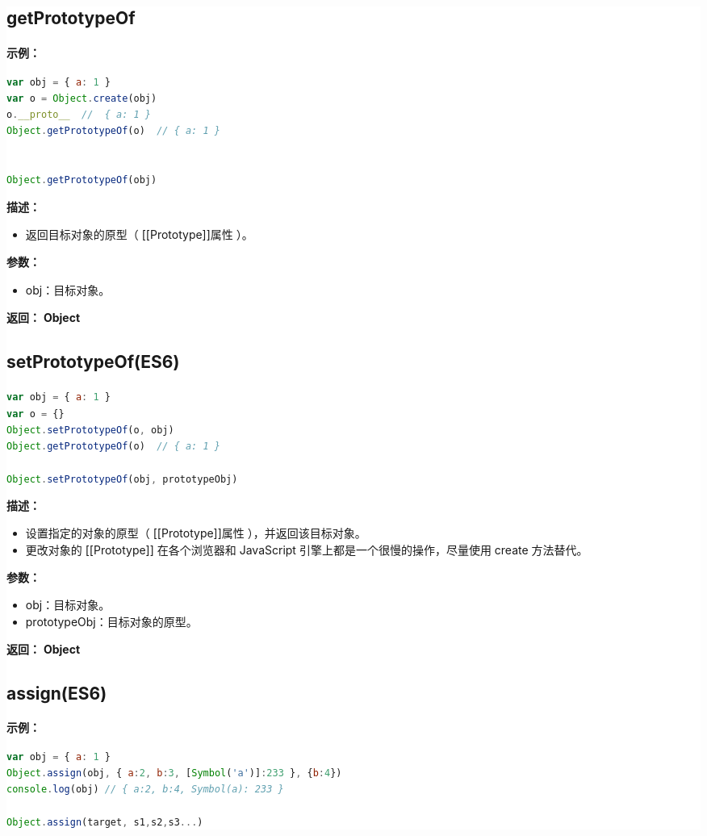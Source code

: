
## getPrototypeOf

**示例：**
```javascript
var obj = { a: 1 }
var o = Object.create(obj)
o.__proto__  //  { a: 1 }
Object.getPrototypeOf(o)  // { a: 1 }


Object.getPrototypeOf(obj)
```

**描述：**
- 返回目标对象的原型（ [[Prototype]]属性 ）。


**参数：**
- obj：目标对象。

**返回：** **Object**


## setPrototypeOf(ES6)

```javascript
var obj = { a: 1 }
var o = {}
Object.setPrototypeOf(o, obj)
Object.getPrototypeOf(o)  // { a: 1 }

Object.setPrototypeOf(obj, prototypeObj)
```

**描述：**
- 设置指定的对象的原型（ [[Prototype]]属性 ），并返回该目标对象。
- 更改对象的 [[Prototype]] 在各个浏览器和 JavaScript 引擎上都是一个很慢的操作，尽量使用 create 方法替代。


**参数：**
- obj：目标对象。
- prototypeObj：目标对象的原型。

**返回：** **Object**


## assign(ES6)

**示例：**
```javascript
var obj = { a: 1 }
Object.assign(obj, { a:2, b:3, [Symbol('a')]:233 }, {b:4})
console.log(obj) // { a:2, b:4, Symbol(a): 233 }

Object.assign(target, s1,s2,s3...)
```
